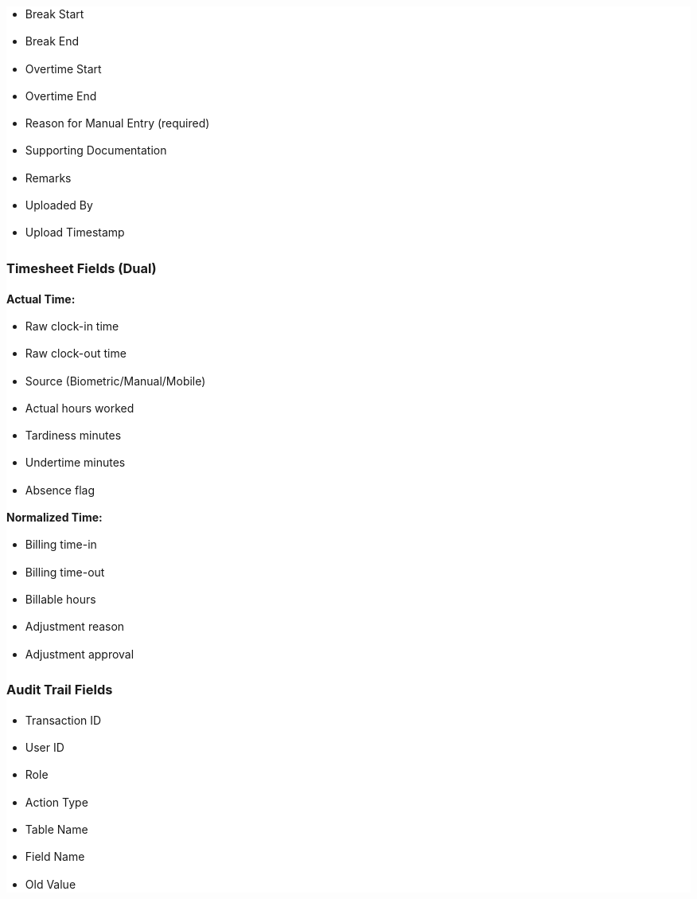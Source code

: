 - Break Start

- Break End

- Overtime Start

- Overtime End

- Reason for Manual Entry (required)

- Supporting Documentation

- Remarks

- Uploaded By

- Upload Timestamp

### **Timesheet Fields (Dual)**

**Actual Time:**

- Raw clock-in time

- Raw clock-out time

- Source (Biometric/Manual/Mobile)

- Actual hours worked

- Tardiness minutes

- Undertime minutes

- Absence flag

**Normalized Time:**

- Billing time-in

- Billing time-out

- Billable hours

- Adjustment reason

- Adjustment approval

### **Audit Trail Fields**

- Transaction ID

- User ID

- Role

- Action Type

- Table Name

- Field Name

- Old Value
